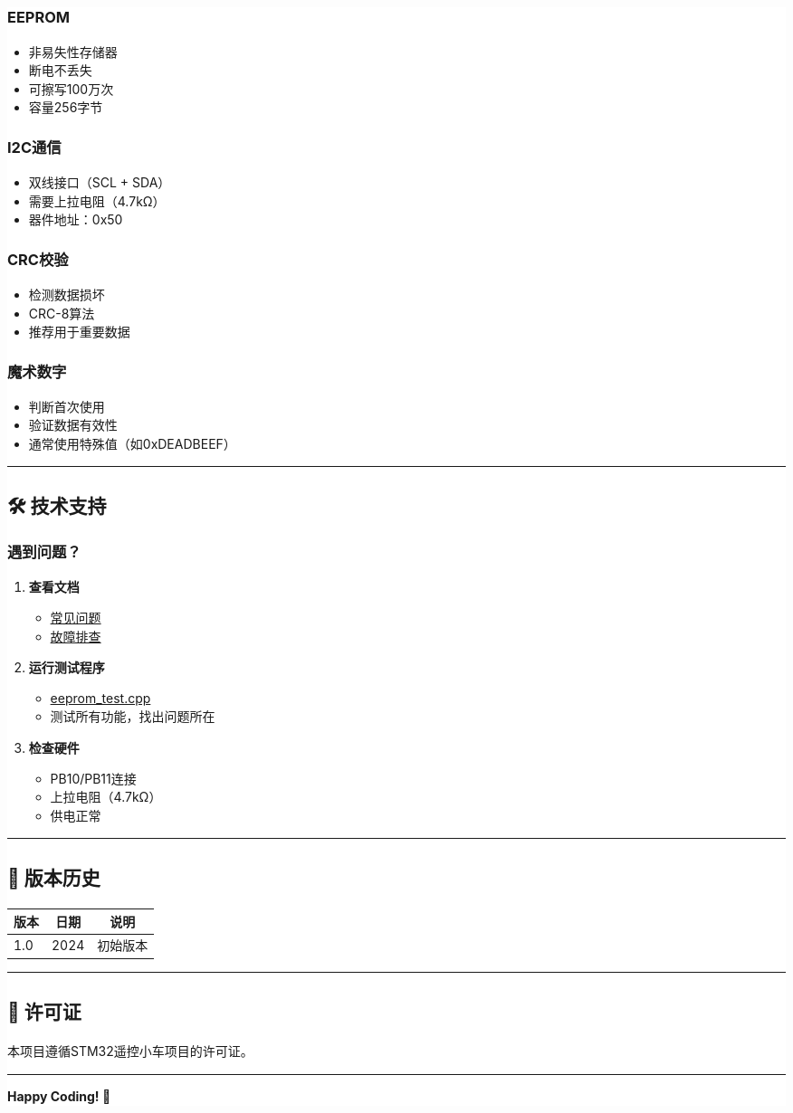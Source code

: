 ### EEPROM
- 非易失性存储器
- 断电不丢失
- 可擦写100万次
- 容量256字节

### I2C通信
- 双线接口（SCL + SDA）
- 需要上拉电阻（4.7kΩ）
- 器件地址：0x50

### CRC校验
- 检测数据损坏
- CRC-8算法
- 推荐用于重要数据

### 魔术数字
- 判断首次使用
- 验证数据有效性
- 通常使用特殊值（如0xDEADBEEF）

---

## 🛠️ 技术支持

### 遇到问题？

1. **查看文档**
   - [常见问题](./EEPROM_GUIDE.md#常见问题)
   - [故障排查](./EEPROM_QUICK_REF.md#故障排查)

2. **运行测试程序**
   - [eeprom_test.cpp](../../examples/eeprom_test.cpp)
   - 测试所有功能，找出问题所在

3. **检查硬件**
   - PB10/PB11连接
   - 上拉电阻（4.7kΩ）
   - 供电正常

---

## 📝 版本历史

| 版本 | 日期 | 说明 |
|------|------|------|
| 1.0 | 2024 | 初始版本 |

---

## 📄 许可证

本项目遵循STM32遥控小车项目的许可证。

---

**Happy Coding! 🚀**
